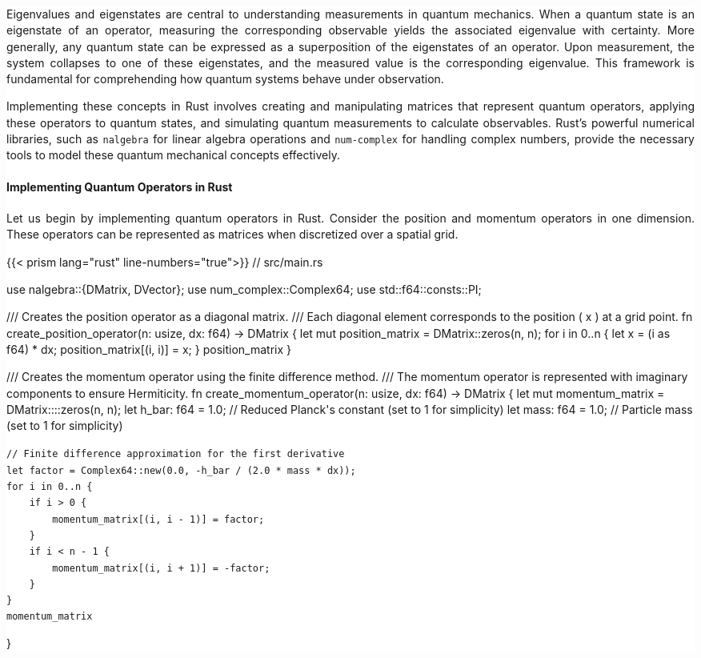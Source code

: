 <p style="text-align: justify;">
Eigenvalues and eigenstates are central to understanding measurements in quantum mechanics. When a quantum state is an eigenstate of an operator, measuring the corresponding observable yields the associated eigenvalue with certainty. More generally, any quantum state can be expressed as a superposition of the eigenstates of an operator. Upon measurement, the system collapses to one of these eigenstates, and the measured value is the corresponding eigenvalue. This framework is fundamental for comprehending how quantum systems behave under observation.
</p>

<p style="text-align: justify;">
Implementing these concepts in Rust involves creating and manipulating matrices that represent quantum operators, applying these operators to quantum states, and simulating quantum measurements to calculate observables. Rust’s powerful numerical libraries, such as <code>nalgebra</code> for linear algebra operations and <code>num-complex</code> for handling complex numbers, provide the necessary tools to model these quantum mechanical concepts effectively.
</p>

#### **Implementing Quantum Operators in Rust**
<p style="text-align: justify;">
Let us begin by implementing quantum operators in Rust. Consider the position and momentum operators in one dimension. These operators can be represented as matrices when discretized over a spatial grid.
</p>

{{< prism lang="rust" line-numbers="true">}}
// src/main.rs

use nalgebra::{DMatrix, DVector};
use num_complex::Complex64;
use std::f64::consts::PI;

/// Creates the position operator as a diagonal matrix.
/// Each diagonal element corresponds to the position \( x \) at a grid point.
fn create_position_operator(n: usize, dx: f64) -> DMatrix<f64> {
    let mut position_matrix = DMatrix::zeros(n, n);
    for i in 0..n {
        let x = (i as f64) * dx;
        position_matrix[(i, i)] = x;
    }
    position_matrix
}

/// Creates the momentum operator using the finite difference method.
/// The momentum operator is represented with imaginary components to ensure Hermiticity.
fn create_momentum_operator(n: usize, dx: f64) -> DMatrix<Complex64> {
    let mut momentum_matrix = DMatrix::<Complex64>::zeros(n, n);
    let h_bar: f64 = 1.0; // Reduced Planck's constant (set to 1 for simplicity)
    let mass: f64 = 1.0;   // Particle mass (set to 1 for simplicity)
    
    // Finite difference approximation for the first derivative
    let factor = Complex64::new(0.0, -h_bar / (2.0 * mass * dx));
    for i in 0..n {
        if i > 0 {
            momentum_matrix[(i, i - 1)] = factor;
        }
        if i < n - 1 {
            momentum_matrix[(i, i + 1)] = -factor;
        }
    }
    momentum_matrix
}
